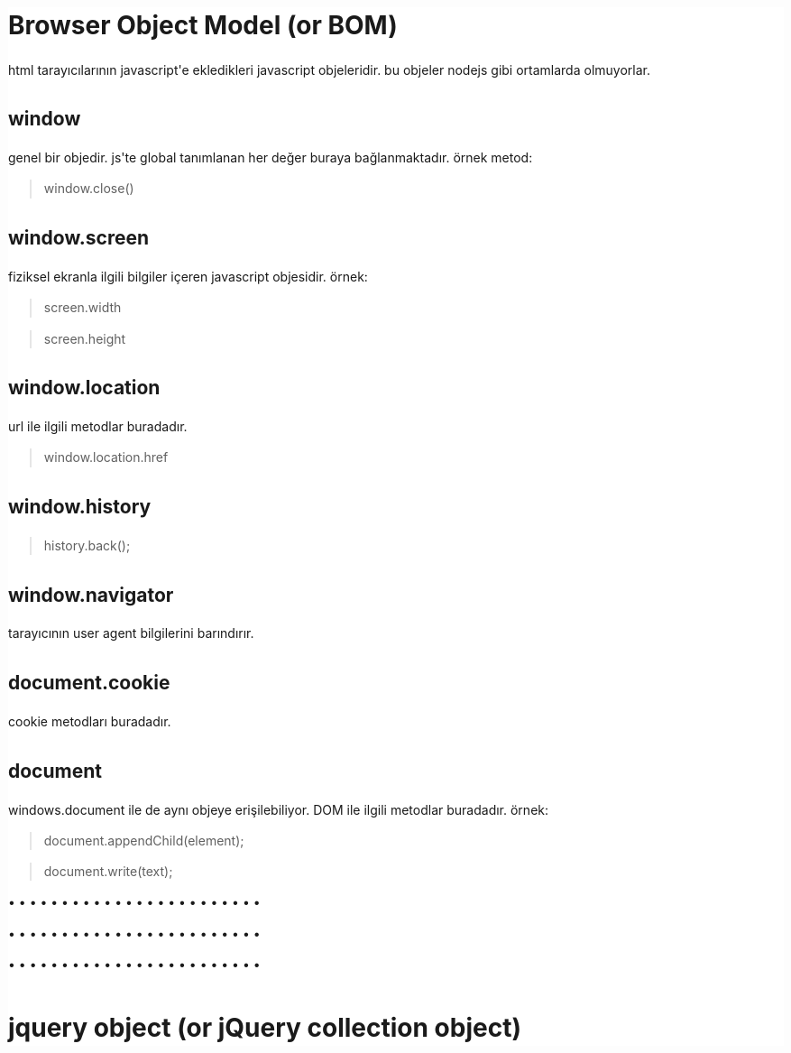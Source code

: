 # Browser Object Model (or BOM)

html tarayıcılarının javascript'e ekledikleri javascript objeleridir. bu objeler nodejs gibi ortamlarda olmuyorlar.


## window

genel bir objedir. js'te global tanımlanan her değer buraya bağlanmaktadır. örnek metod:

> window.close()

## window.screen

fiziksel ekranla ilgili bilgiler içeren javascript objesidir. örnek:

> screen.width

> screen.height

## window.location

url ile ilgili metodlar buradadır.

> window.location.href 

## window.history

> history.back();

## window.navigator

tarayıcının user agent bilgilerini barındırır.

## document.cookie

cookie metodları buradadır.

## document

windows.document ile de aynı objeye erişilebiliyor. DOM ile ilgili metodlar buradadır. örnek:

> document.appendChild(element);

> document.write(text);

• • • • • • • • • • • • • • • • • • • • • • • •

• • • • • • • • • • • • • • • • • • • • • • • •

• • • • • • • • • • • • • • • • • • • • • • • •

# jquery object (or jQuery collection object)
